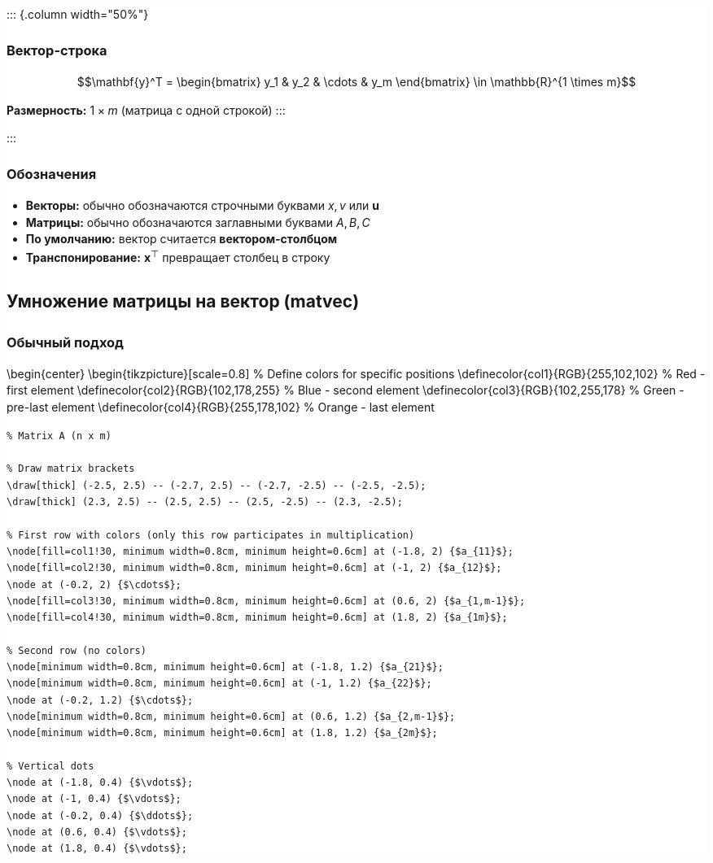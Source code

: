 ::: {.column width="50%"}
### Вектор-строка
$$\mathbf{y}^T = \begin{bmatrix} y_1 & y_2 & \cdots & y_m \end{bmatrix} \in \mathbb{R}^{1 \times m}$$

**Размерность:** $1 \times m$ (матрица с одной строкой)
:::

:::

### Обозначения

- **Векторы:** обычно обозначаются строчными буквами $x, v$ или $\mathbf{u}$
- **Матрицы:** обычно обозначаются заглавными буквами $A, B, C$
- **По умолчанию:** вектор считается **вектором-столбцом**
- **Транспонирование:** $\mathbf{x}^{\top}$ превращает столбец в строку 

## Умножение матрицы на вектор (matvec)
### Обычный подход

\begin{center}
\begin{tikzpicture}[scale=0.8]
    % Define colors for specific positions
    \definecolor{col1}{RGB}{255,102,102}  % Red - first element
    \definecolor{col2}{RGB}{102,178,255}  % Blue - second element
    \definecolor{col3}{RGB}{102,255,178}  % Green - pre-last element
    \definecolor{col4}{RGB}{255,178,102}  % Orange - last element
    
    % Matrix A (n x m)
    
    % Draw matrix brackets
    \draw[thick] (-2.5, 2.5) -- (-2.7, 2.5) -- (-2.7, -2.5) -- (-2.5, -2.5);
    \draw[thick] (2.3, 2.5) -- (2.5, 2.5) -- (2.5, -2.5) -- (2.3, -2.5);
    
    % First row with colors (only this row participates in multiplication)
    \node[fill=col1!30, minimum width=0.8cm, minimum height=0.6cm] at (-1.8, 2) {$a_{11}$};
    \node[fill=col2!30, minimum width=0.8cm, minimum height=0.6cm] at (-1, 2) {$a_{12}$};
    \node at (-0.2, 2) {$\cdots$};
    \node[fill=col3!30, minimum width=0.8cm, minimum height=0.6cm] at (0.6, 2) {$a_{1,m-1}$};
    \node[fill=col4!30, minimum width=0.8cm, minimum height=0.6cm] at (1.8, 2) {$a_{1m}$};
    
    % Second row (no colors)
    \node[minimum width=0.8cm, minimum height=0.6cm] at (-1.8, 1.2) {$a_{21}$};
    \node[minimum width=0.8cm, minimum height=0.6cm] at (-1, 1.2) {$a_{22}$};
    \node at (-0.2, 1.2) {$\cdots$};
    \node[minimum width=0.8cm, minimum height=0.6cm] at (0.6, 1.2) {$a_{2,m-1}$};
    \node[minimum width=0.8cm, minimum height=0.6cm] at (1.8, 1.2) {$a_{2m}$};
    
    % Vertical dots
    \node at (-1.8, 0.4) {$\vdots$};
    \node at (-1, 0.4) {$\vdots$};
    \node at (-0.2, 0.4) {$\ddots$};
    \node at (0.6, 0.4) {$\vdots$};
    \node at (1.8, 0.4) {$\vdots$};
    